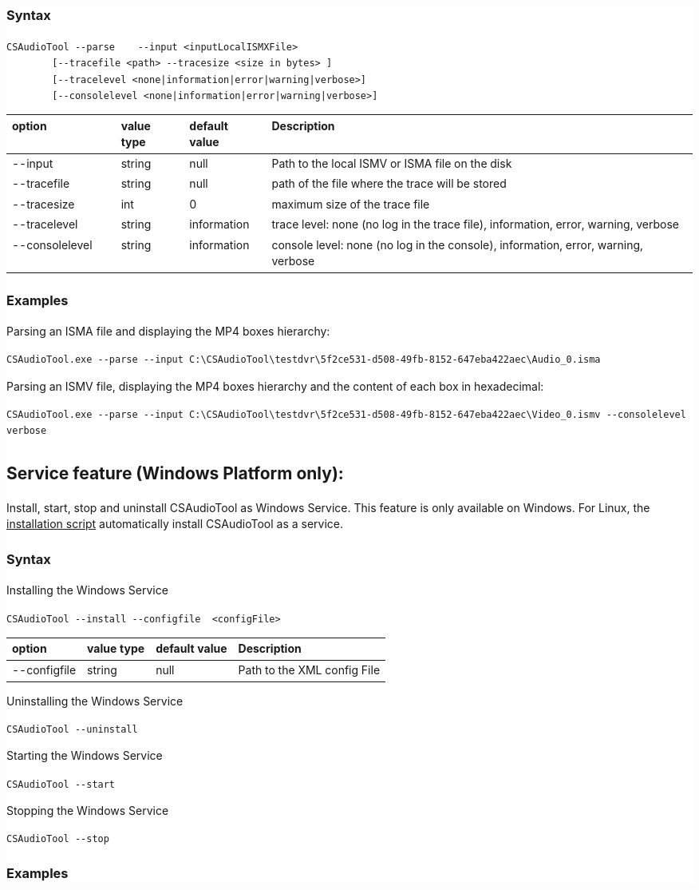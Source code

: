 ### Syntax

    CSAudioTool --parse    --input <inputLocalISMXFile> 
            [--tracefile <path> --tracesize <size in bytes> ]
            [--tracelevel <none|information|error|warning|verbose>]
            [--consolelevel <none|information|error|warning|verbose>]

| option | value type | default value | Description | 
| :--- | :--- | :--- |  :--- | 
|--input| string | null | Path to the local ISMV or ISMA file on the disk|
|--tracefile| string | null  | path of the file where the trace will be stored |
|--tracesize| int |0  | maximum size of the trace file|
|--tracelevel| string | information  | trace level: none (no log in the trace file), information, error, warning, verbose |
|--consolelevel&nbsp;  &nbsp; &nbsp;&nbsp; | string | information  | console level: none (no log in the console), information, error, warning, verbose |


### Examples

Parsing an ISMA file and displaying the MP4 boxes hierarchy:

    CSAudioTool.exe --parse --input C:\CSAudioTool\testdvr\5f2ce531-d508-49fb-8152-647eba422aec\Audio_0.isma

Parsing an ISMV file, displaying the MP4 boxes hierarchy and the content of each box in hexadecimal:

    CSAudioTool.exe --parse --input C:\CSAudioTool\testdvr\5f2ce531-d508-49fb-8152-647eba422aec\Video_0.ismv --consolelevel verbose


##  Service feature (Windows Platform only): 
Install, start, stop and uninstall CSAudioTool as Windows Service. This feature is only available on Windows. For Linux, the [installation script](https://github.com/flecoqui/CSAudioTool/blob/master/Azure/101-vm-CSAudioTool-release-universal/install-software.sh) automatically install CSAudioTool as a service. 


### Syntax

Installing the Windows Service

    CSAudioTool --install --configfile  <configFile>

| option | value type | default value | Description | 
| :--- | :--- | :--- |  :--- | 
|--configfile| string | null | Path to the XML config File|

Uninstalling the Windows Service

    CSAudioTool --uninstall


Starting the Windows Service

    CSAudioTool --start

Stopping the Windows Service

    CSAudioTool --stop


### Examples
